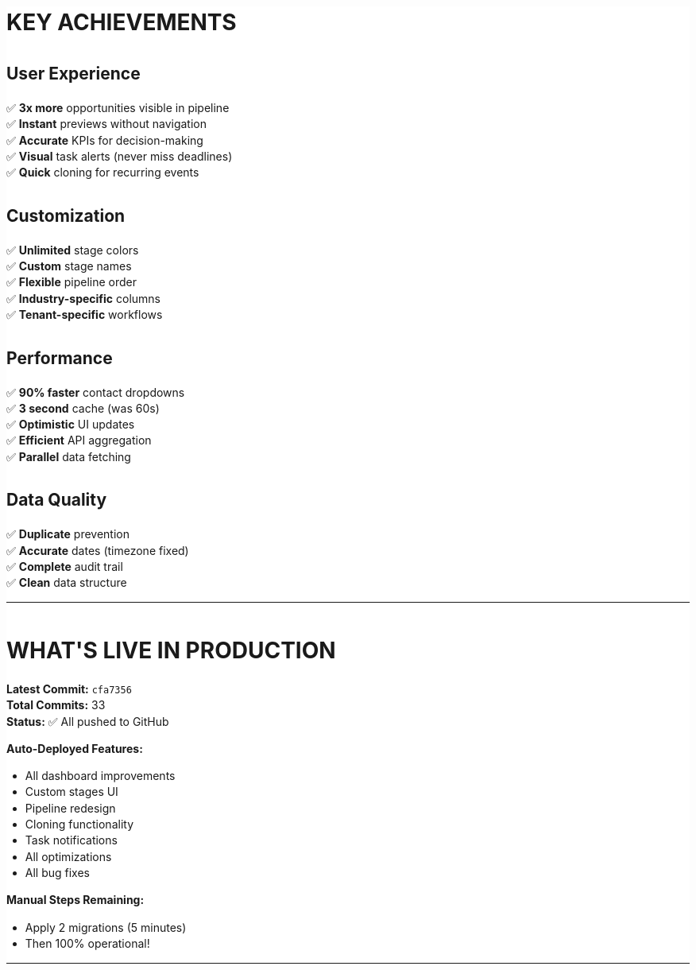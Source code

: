 # KEY ACHIEVEMENTS

## User Experience
✅ **3x more** opportunities visible in pipeline  
✅ **Instant** previews without navigation  
✅ **Accurate** KPIs for decision-making  
✅ **Visual** task alerts (never miss deadlines)  
✅ **Quick** cloning for recurring events  

## Customization
✅ **Unlimited** stage colors  
✅ **Custom** stage names  
✅ **Flexible** pipeline order  
✅ **Industry-specific** columns  
✅ **Tenant-specific** workflows  

## Performance
✅ **90% faster** contact dropdowns  
✅ **3 second** cache (was 60s)  
✅ **Optimistic** UI updates  
✅ **Efficient** API aggregation  
✅ **Parallel** data fetching  

## Data Quality
✅ **Duplicate** prevention  
✅ **Accurate** dates (timezone fixed)  
✅ **Complete** audit trail  
✅ **Clean** data structure  

---

# WHAT'S LIVE IN PRODUCTION

**Latest Commit:** `cfa7356`  
**Total Commits:** 33  
**Status:** ✅ All pushed to GitHub  

**Auto-Deployed Features:**
- All dashboard improvements
- Custom stages UI
- Pipeline redesign
- Cloning functionality
- Task notifications
- All optimizations
- All bug fixes

**Manual Steps Remaining:**
- Apply 2 migrations (5 minutes)
- Then 100% operational!

---